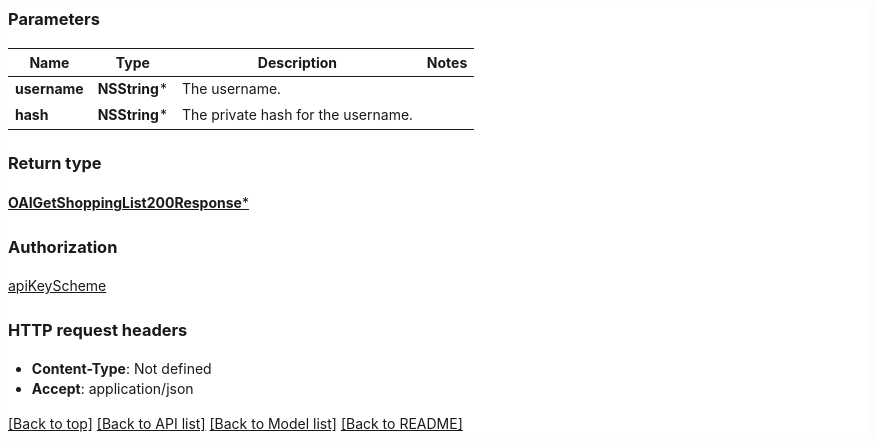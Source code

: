 ### Parameters

Name | Type | Description  | Notes
------------- | ------------- | ------------- | -------------
 **username** | **NSString***| The username. | 
 **hash** | **NSString***| The private hash for the username. | 

### Return type

[**OAIGetShoppingList200Response***](OAIGetShoppingList200Response.md)

### Authorization

[apiKeyScheme](../README.md#apiKeyScheme)

### HTTP request headers

 - **Content-Type**: Not defined
 - **Accept**: application/json

[[Back to top]](#) [[Back to API list]](../README.md#documentation-for-api-endpoints) [[Back to Model list]](../README.md#documentation-for-models) [[Back to README]](../README.md)

